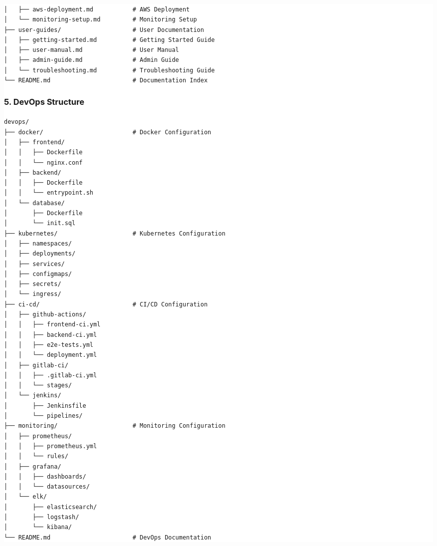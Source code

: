 ```
│   ├── aws-deployment.md           # AWS Deployment
│   └── monitoring-setup.md         # Monitoring Setup
├── user-guides/                    # User Documentation
│   ├── getting-started.md          # Getting Started Guide
│   ├── user-manual.md              # User Manual
│   ├── admin-guide.md              # Admin Guide
│   └── troubleshooting.md          # Troubleshooting Guide
└── README.md                       # Documentation Index
```

### 5. DevOps Structure
```
devops/
├── docker/                         # Docker Configuration
│   ├── frontend/
│   │   ├── Dockerfile
│   │   └── nginx.conf
│   ├── backend/
│   │   ├── Dockerfile
│   │   └── entrypoint.sh
│   └── database/
│       ├── Dockerfile
│       └── init.sql
├── kubernetes/                     # Kubernetes Configuration
│   ├── namespaces/
│   ├── deployments/
│   ├── services/
│   ├── configmaps/
│   ├── secrets/
│   └── ingress/
├── ci-cd/                          # CI/CD Configuration
│   ├── github-actions/
│   │   ├── frontend-ci.yml
│   │   ├── backend-ci.yml
│   │   ├── e2e-tests.yml
│   │   └── deployment.yml
│   ├── gitlab-ci/
│   │   ├── .gitlab-ci.yml
│   │   └── stages/
│   └── jenkins/
│       ├── Jenkinsfile
│       └── pipelines/
├── monitoring/                     # Monitoring Configuration
│   ├── prometheus/
│   │   ├── prometheus.yml
│   │   └── rules/
│   ├── grafana/
│   │   ├── dashboards/
│   │   └── datasources/
│   └── elk/
│       ├── elasticsearch/
│       ├── logstash/
│       └── kibana/
└── README.md                       # DevOps Documentation
```
